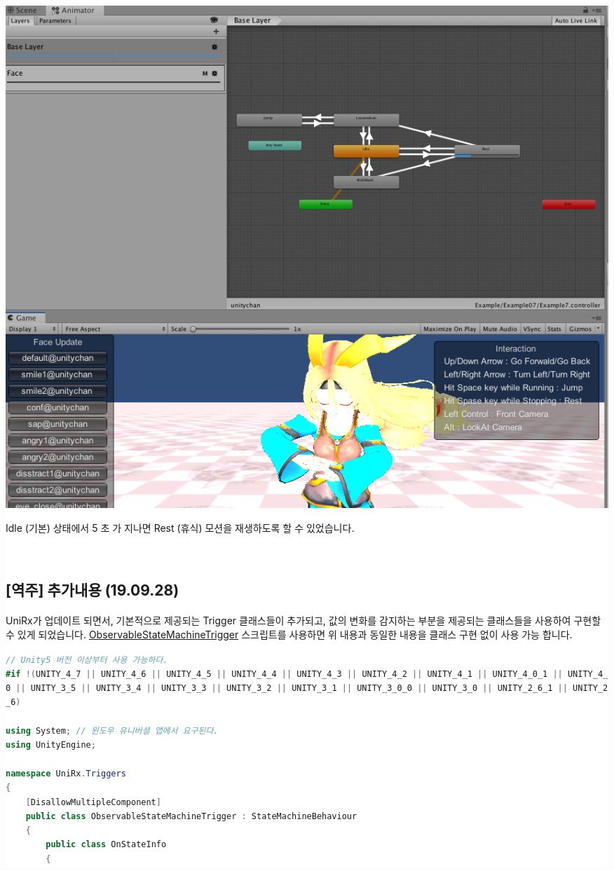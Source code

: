 ![](/images/unity3d/2019-10-05-2.png)

Idle (기본) 상태에서 5 초 가 지나면 Rest (휴식) 모션을 재생하도록 할 수 있었습니다.

<br />

## [역주] 추가내용 (19.09.28)

UniRx가 업데이트 되면서, 기본적으로 제공되는 Trigger 클래스들이 추가되고, 값의 변화를 감지하는 부분을 제공되는 클래스들을 사용하여 구현할 수 있게 되었습니다. [ObservableStateMachineTrigger](https://github.com/neuecc/UniRx/blob/master/Assets/Plugins/UniRx/Scripts/UnityEngineBridge/Triggers/ObservableStateMachineTrigger.cs) 스크립트를 사용하면 위 내용과 동일한 내용을 클래스 구현 없이 사용 가능 합니다.

```csharp
// Unity5 버전 이상부터 사용 가능하다.
#if !(UNITY_4_7 || UNITY_4_6 || UNITY_4_5 || UNITY_4_4 || UNITY_4_3 || UNITY_4_2 || UNITY_4_1 || UNITY_4_0_1 || UNITY_4_0 || UNITY_3_5 || UNITY_3_4 || UNITY_3_3 || UNITY_3_2 || UNITY_3_1 || UNITY_3_0_0 || UNITY_3_0 || UNITY_2_6_1 || UNITY_2_6)

using System; // 윈도우 유니버셜 앱에서 요구된다.
using UnityEngine;

namespace UniRx.Triggers
{
    [DisallowMultipleComponent]
    public class ObservableStateMachineTrigger : StateMachineBehaviour
    {
        public class OnStateInfo
        {
```